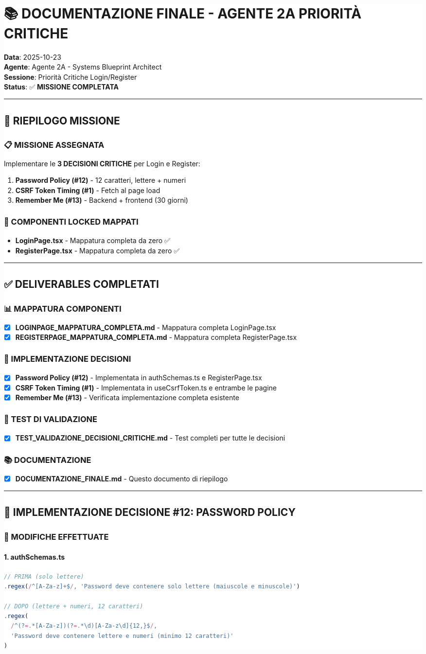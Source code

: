 # 📚 DOCUMENTAZIONE FINALE - AGENTE 2A PRIORITÀ CRITICHE

**Data**: 2025-10-23  
**Agente**: Agente 2A - Systems Blueprint Architect  
**Sessione**: Priorità Critiche Login/Register  
**Status**: ✅ **MISSIONE COMPLETATA**

---

## 🎯 RIEPILOGO MISSIONE

### **📋 MISSIONE ASSEGNATA**
Implementare le **3 DECISIONI CRITICHE** per Login e Register:
1. **Password Policy (#12)** - 12 caratteri, lettere + numeri
2. **CSRF Token Timing (#1)** - Fetch al page load
3. **Remember Me (#13)** - Backend + frontend (30 giorni)

### **🎯 COMPONENTI LOCKED MAPPATI**
- **LoginPage.tsx** - Mappatura completa da zero ✅
- **RegisterPage.tsx** - Mappatura completa da zero ✅

---

## ✅ DELIVERABLES COMPLETATI

### **📊 MAPPATURA COMPONENTI**
- [x] **LOGINPAGE_MAPPATURA_COMPLETA.md** - Mappatura completa LoginPage.tsx
- [x] **REGISTERPAGE_MAPPATURA_COMPLETA.md** - Mappatura completa RegisterPage.tsx

### **🔧 IMPLEMENTAZIONE DECISIONI**
- [x] **Password Policy (#12)** - Implementata in authSchemas.ts e RegisterPage.tsx
- [x] **CSRF Token Timing (#1)** - Implementata in useCsrfToken.ts e entrambe le pagine
- [x] **Remember Me (#13)** - Verificata implementazione completa esistente

### **🧪 TEST DI VALIDAZIONE**
- [x] **TEST_VALIDAZIONE_DECISIONI_CRITICHE.md** - Test completi per tutte le decisioni

### **📚 DOCUMENTAZIONE**
- [x] **DOCUMENTAZIONE_FINALE.md** - Questo documento di riepilogo

---

## 🔐 IMPLEMENTAZIONE DECISIONE #12: PASSWORD POLICY

### **📝 MODIFICHE EFFETTUATE**

#### **1. authSchemas.ts**
```typescript
// PRIMA (solo lettere)
.regex(/^[A-Za-z]+$/, 'Password deve contenere solo lettere (maiuscole e minuscole)')

// DOPO (lettere + numeri, 12 caratteri)
.regex(
  /^(?=.*[A-Za-z])(?=.*\d)[A-Za-z\d]{12,}$/,
  'Password deve contenere lettere e numeri (minimo 12 caratteri)'
)
```

